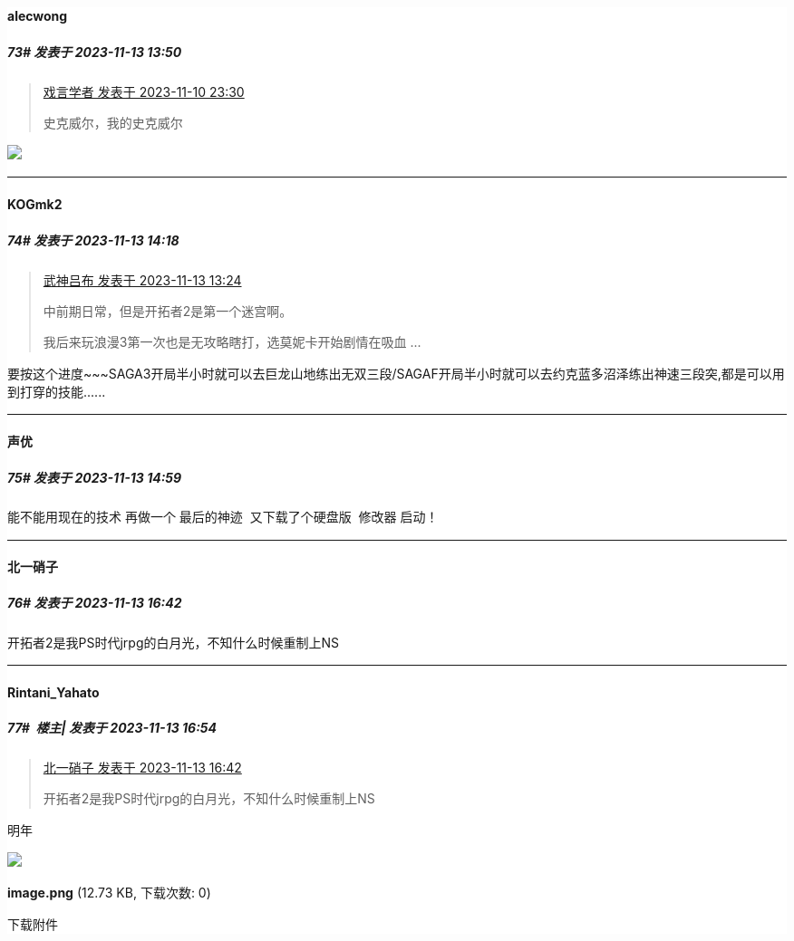 ####  alecwong  
##### 73#       发表于 2023-11-13 13:50

<blockquote><a href="httphttps://bbs.saraba1st.com/2b/forum.php?mod=redirect&amp;goto=findpost&amp;pid=63009246&amp;ptid=2160269" target="_blank">戏言学者 发表于 2023-11-10 23:30</a>

史克威尔，我的史克威尔</blockquote>
<img src="https://static.saraba1st.com/image/smiley/face2017/139.png" referrerpolicy="no-referrer">


*****

####  KOGmk2  
##### 74#       发表于 2023-11-13 14:18

<blockquote><a href="httphttps://bbs.saraba1st.com/2b/forum.php?mod=redirect&amp;goto=findpost&amp;pid=63029788&amp;ptid=2160269" target="_blank">武神吕布 发表于 2023-11-13 13:24</a>

中前期日常，但是开拓者2是第一个迷宫啊。

我后来玩浪漫3第一次也是无攻略瞎打，选莫妮卡开始剧情在吸血 ...</blockquote>
要按这个进度~~~SAGA3开局半小时就可以去巨龙山地练出无双三段/SAGAF开局半小时就可以去约克蓝多沼泽练出神速三段突,都是可以用到打穿的技能......


*****

####  声优  
##### 75#       发表于 2023-11-13 14:59

能不能用现在的技术 再做一个 最后的神迹  又下载了个硬盘版  修改器 启动！


*****

####  北一硝子  
##### 76#       发表于 2023-11-13 16:42

开拓者2是我PS时代jrpg的白月光，不知什么时候重制上NS


*****

####  Rintani_Yahato  
##### 77#         楼主| 发表于 2023-11-13 16:54

<blockquote><a href="httphttps://bbs.saraba1st.com/2b/forum.php?mod=redirect&amp;goto=findpost&amp;pid=63031613&amp;ptid=2160269" target="_blank">北一硝子 发表于 2023-11-13 16:42</a>

开拓者2是我PS时代jrpg的白月光，不知什么时候重制上NS</blockquote>
明年

<img src="https://img.saraba1st.com/forum/202311/13/165521fwz9rawuf0950k5x.png" referrerpolicy="no-referrer">

<strong>image.png</strong> (12.73 KB, 下载次数: 0)

下载附件
